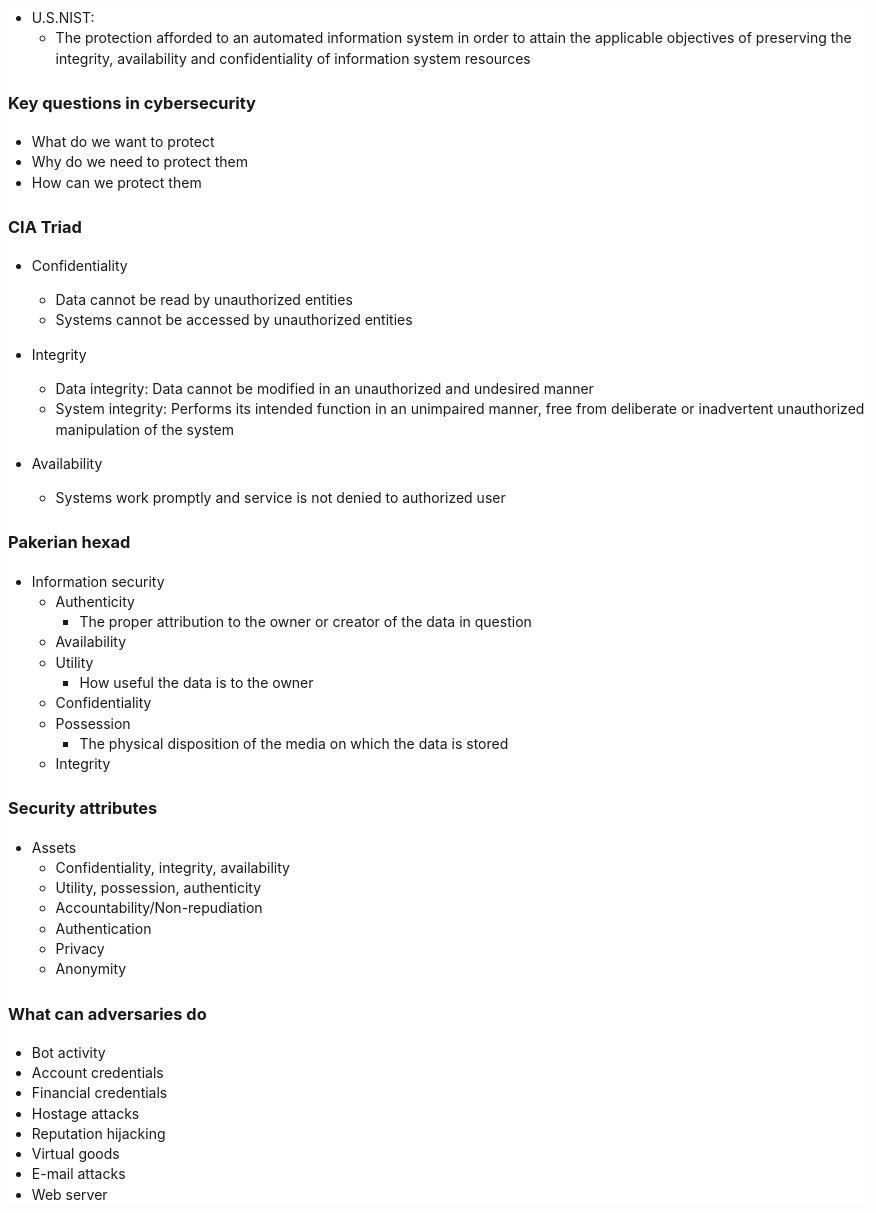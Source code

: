 * U.S.NIST:
  * The protection afforded to an automated information system in order to attain the applicable objectives of preserving the integrity, availability and confidentiality of information system resources

### Key questions in cybersecurity
  
* What do we want to protect
* Why do we need to protect them
* How can we protect them

### CIA Triad
  
* Confidentiality
  * Data cannot be read by unauthorized entities
  * Systems cannot be accessed by unauthorized entities

* Integrity
  * Data integrity: Data cannot be modified in an unauthorized and undesired manner
  * System integrity: Performs its intended function in an unimpaired manner, free from deliberate or inadvertent unauthorized manipulation of the system

* Availability
  * Systems work promptly and service is not denied to authorized user

### Pakerian hexad
  
* Information security
  * Authenticity
    * The proper attribution to the owner or creator of the data in question
  * Availability
  * Utility
    * How useful the data is to the owner
  * Confidentiality
  * Possession
    * The physical disposition of the media on which the data is stored
  * Integrity

### Security attributes

* Assets
  * Confidentiality, integrity, availability
  * Utility, possession, authenticity
  * Accountability/Non-repudiation
  * Authentication
  * Privacy
  * Anonymity

### What can adversaries do
  
* Bot activity
* Account credentials
* Financial credentials
* Hostage attacks
* Reputation hijacking
* Virtual goods
* E-mail attacks
* Web server

